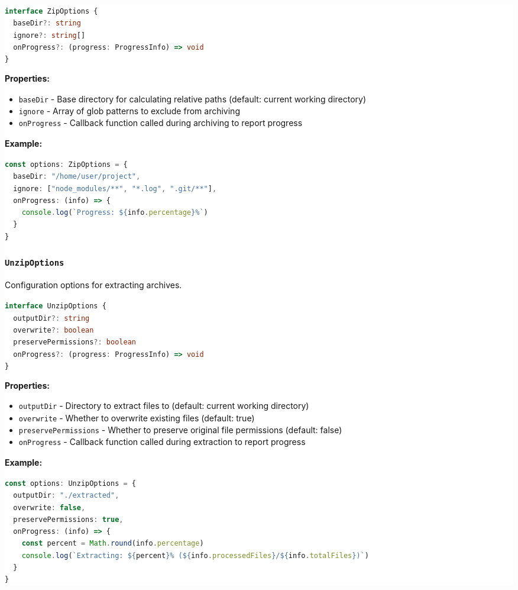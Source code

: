 ```typescript
interface ZipOptions {
  baseDir?: string
  ignore?: string[]
  onProgress?: (progress: ProgressInfo) => void
}
```

**Properties:**
- `baseDir` - Base directory for calculating relative paths (default: current working directory)
- `ignore` - Array of glob patterns to exclude from archiving
- `onProgress` - Callback function called during archiving to report progress

**Example:**
```typescript
const options: ZipOptions = {
  baseDir: "/home/user/project",
  ignore: ["node_modules/**", "*.log", ".git/**"],
  onProgress: (info) => {
    console.log(`Progress: ${info.percentage}%`)
  }
}
```

### `UnzipOptions`

Configuration options for extracting archives.

```typescript
interface UnzipOptions {
  outputDir?: string
  overwrite?: boolean
  preservePermissions?: boolean
  onProgress?: (progress: ProgressInfo) => void
}
```

**Properties:**
- `outputDir` - Directory to extract files to (default: current working directory)
- `overwrite` - Whether to overwrite existing files (default: true)
- `preservePermissions` - Whether to preserve original file permissions (default: false)
- `onProgress` - Callback function called during extraction to report progress

**Example:**
```typescript
const options: UnzipOptions = {
  outputDir: "./extracted",
  overwrite: false,
  preservePermissions: true,
  onProgress: (info) => {
    const percent = Math.round(info.percentage)
    console.log(`Extracting: ${percent}% (${info.processedFiles}/${info.totalFiles})`)
  }
}
```
